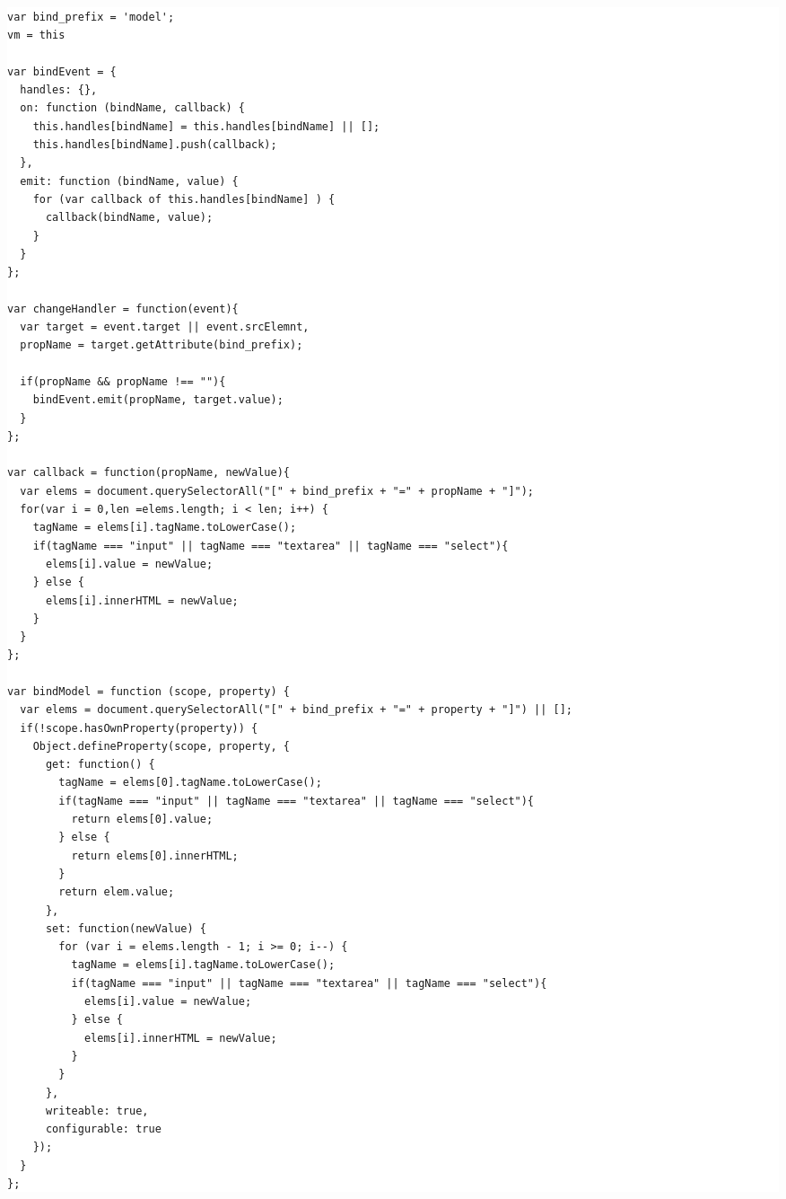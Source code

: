     var bind_prefix = 'model';
    vm = this

    var bindEvent = {
      handles: {},
      on: function (bindName, callback) {
        this.handles[bindName] = this.handles[bindName] || [];
        this.handles[bindName].push(callback);
      },
      emit: function (bindName, value) {
        for (var callback of this.handles[bindName] ) {
          callback(bindName, value);
        }
      }
    };

    var changeHandler = function(event){
      var target = event.target || event.srcElemnt,
      propName = target.getAttribute(bind_prefix);

      if(propName && propName !== ""){
        bindEvent.emit(propName, target.value);
      }
    };

    var callback = function(propName, newValue){
      var elems = document.querySelectorAll("[" + bind_prefix + "=" + propName + "]");
      for(var i = 0,len =elems.length; i < len; i++) {
        tagName = elems[i].tagName.toLowerCase();
        if(tagName === "input" || tagName === "textarea" || tagName === "select"){
          elems[i].value = newValue;
        } else {
          elems[i].innerHTML = newValue;
        }
      }
    };

    var bindModel = function (scope, property) {
      var elems = document.querySelectorAll("[" + bind_prefix + "=" + property + "]") || [];
      if(!scope.hasOwnProperty(property)) {
        Object.defineProperty(scope, property, {
          get: function() {
            tagName = elems[0].tagName.toLowerCase();
            if(tagName === "input" || tagName === "textarea" || tagName === "select"){
              return elems[0].value;
            } else {
              return elems[0].innerHTML;
            }
            return elem.value;
          },
          set: function(newValue) {
            for (var i = elems.length - 1; i >= 0; i--) {
              tagName = elems[i].tagName.toLowerCase();
              if(tagName === "input" || tagName === "textarea" || tagName === "select"){
                elems[i].value = newValue;
              } else {
                elems[i].innerHTML = newValue;
              }
            }
          },
          writeable: true,
          configurable: true
        });
      }
    };
